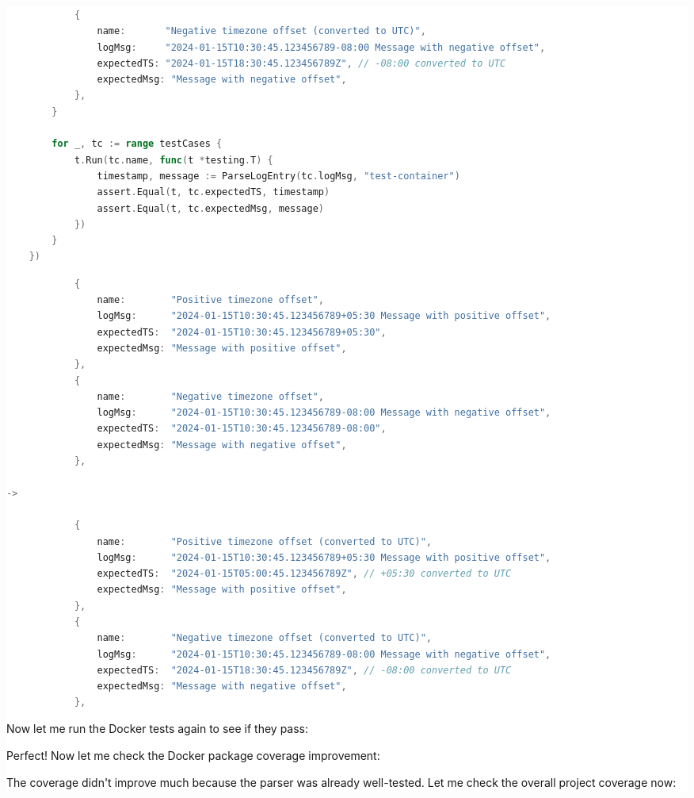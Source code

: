 ```go
			{
				name:       "Negative timezone offset (converted to UTC)",
				logMsg:     "2024-01-15T10:30:45.123456789-08:00 Message with negative offset",
				expectedTS: "2024-01-15T18:30:45.123456789Z", // -08:00 converted to UTC
				expectedMsg: "Message with negative offset",
			},
		}

		for _, tc := range testCases {
			t.Run(tc.name, func(t *testing.T) {
				timestamp, message := ParseLogEntry(tc.logMsg, "test-container")
				assert.Equal(t, tc.expectedTS, timestamp)
				assert.Equal(t, tc.expectedMsg, message)
			})
		}
	})
```

```go
			{
				name:        "Positive timezone offset",
				logMsg:      "2024-01-15T10:30:45.123456789+05:30 Message with positive offset",
				expectedTS:  "2024-01-15T10:30:45.123456789+05:30",
				expectedMsg: "Message with positive offset",
			},
			{
				name:        "Negative timezone offset",
				logMsg:      "2024-01-15T10:30:45.123456789-08:00 Message with negative offset",
				expectedTS:  "2024-01-15T10:30:45.123456789-08:00",
				expectedMsg: "Message with negative offset",
			},

->

			{
				name:        "Positive timezone offset (converted to UTC)",
				logMsg:      "2024-01-15T10:30:45.123456789+05:30 Message with positive offset",
				expectedTS:  "2024-01-15T05:00:45.123456789Z", // +05:30 converted to UTC
				expectedMsg: "Message with positive offset",
			},
			{
				name:        "Negative timezone offset (converted to UTC)",
				logMsg:      "2024-01-15T10:30:45.123456789-08:00 Message with negative offset",
				expectedTS:  "2024-01-15T18:30:45.123456789Z", // -08:00 converted to UTC
				expectedMsg: "Message with negative offset",
			},
```

Now let me run the Docker tests again to see if they pass:

Perfect! Now let me check the Docker package coverage improvement:

The coverage didn't improve much because the parser was already well-tested. Let me check the overall project coverage now:
